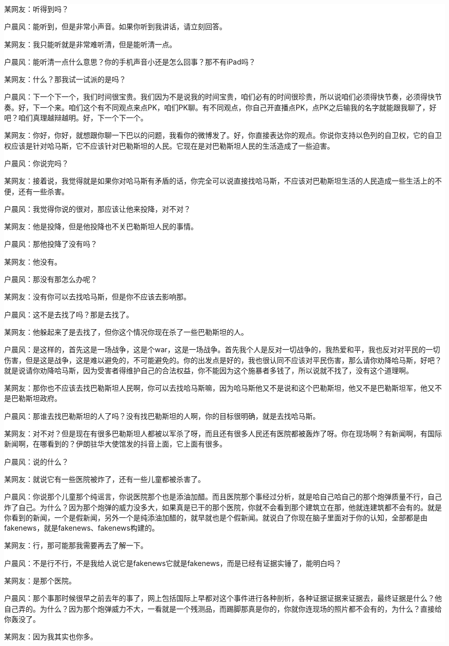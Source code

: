 某网友：听得到吗？

户晨风：能听到，但是非常小声音。如果你听到我讲话，请立刻回答。

某网友：我只能听就是非常难听清，但是能听清一点。

户晨风：能听清一点什么意思？你的手机声音小还是怎么回事？那不有iPad吗？

某网友：什么？那我试一试派的是吗？

户晨风：下一个下一个，我们时间很宝贵。我们因为不是说我的时间宝贵，咱们必有的时间很珍贵，所以说咱们必须得快节奏，必须得快节奏。好，下一个来。咱们这个有不同观点来点PK，咱们PK聊。有不同观点，你自己开直播点PK，点PK之后输我的名字就能跟我聊了，好吧？咱们真理越辩越明。好，下一个下一个。

某网友：你好，你好，就想跟你聊一下巴以的问题，我看你的微博发了。好，你直接表达你的观点。你说你支持以色列的自卫权，它的自卫权应该是针对哈马斯，它不应该针对巴勒斯坦的人民。它现在是对巴勒斯坦人民的生活造成了一些迫害。

户晨风：你说完吗？

某网友：接着说，我觉得就是如果你对哈马斯有矛盾的话，你完全可以说直接找哈马斯，不应该对巴勒斯坦生活的人民造成一些生活上的不便，还有一些杀害。

户晨风：我觉得你说的很对，那应该让他来投降，对不对？

某网友：他是投降，但是他投降也不关巴勒斯坦人民的事情。

户晨风：那他投降了没有吗？

某网友：他没有。

户晨风：那没有那怎么办呢？

某网友：没有你可以去找哈马斯，但是你不应该去影响那。

户晨风：这不是去找了吗？那是去找了。

某网友：他躲起来了是去找了，但你这个情况你现在杀了一些巴勒斯坦的人。

户晨风：是这样的，首先这是一场战争，这是个war，这是一场战争。首先我个人是反对一切战争的，我热爱和平，我也反对对平民的一切伤害，但是这是战争，这是难以避免的，不可能避免的。你的出发点是好的，我也很认同不应该对平民伤害，那么请你劝降哈马斯，好吧？就是说请你劝降哈马斯，因为受害者得维护自己的合法权益，你不能因为这个施暴者多钱了，所以说就不找了，没有这个道理啊。

某网友：那你也不应该去找巴勒斯坦人民啊，你可以去找哈马斯嘛，因为哈马斯他又不是说和这个巴勒斯坦，他又不是巴勒斯坦军，他又不是巴勒斯坦政府。

户晨风：那谁去找巴勒斯坦的人了吗？没有找巴勒斯坦的人啊，你的目标很明确，就是去找哈马斯。

某网友：对不对？但是现在有很多巴勒斯坦人都被以军杀了呀，而且还有很多人民还有医院都被轰炸了呀。你在现场啊？有新闻啊，有国际新闻啊，在哪看到的？伊朗驻华大使馆发的抖音上面，它上面有很多。

户晨风：说的什么？

某网友：就说它有一些医院被炸了，还有一些儿童都被杀害了。

户晨风：你说那个儿童那个纯谣言，你说医院那个也是添油加醋。而且医院那个事经过分析，就是哈自己哈自己的那个炮弹质量不行，自己炸了自己。为什么？因为那个炮弹的威力没多大，如果真是已干的那个医院，你就不会看到那个建筑立在那，他就连建筑都不会有的。就是你看到的新闻，一个是假新闻，另外一个是纯添油加醋的，就早就也是个假新闻。就说白了你现在脑子里面对于你的认知，全部都是由fakenews，就是fakenews、fakenews构建的。

某网友：行，那可能那我需要再去了解一下。

户晨风：不是行不行，不是我给人说它是fakenews它就是fakenews，而是已经有证据实锤了，能明白吗？

某网友：是那个医院。

户晨风：那个事那时候很早之前去年的事了，网上包括国际上早都对这个事件进行各种剖析，各种证据证据来证据去，最终证据是什么？他自己弄的。为什么？因为那个炮弹威力不大，一看就是一个残测品，而踢脚那真是你的，你就你连现场的照片都不会有的，为什么？直接给你轰没了。

某网友：因为我其实也你多。
